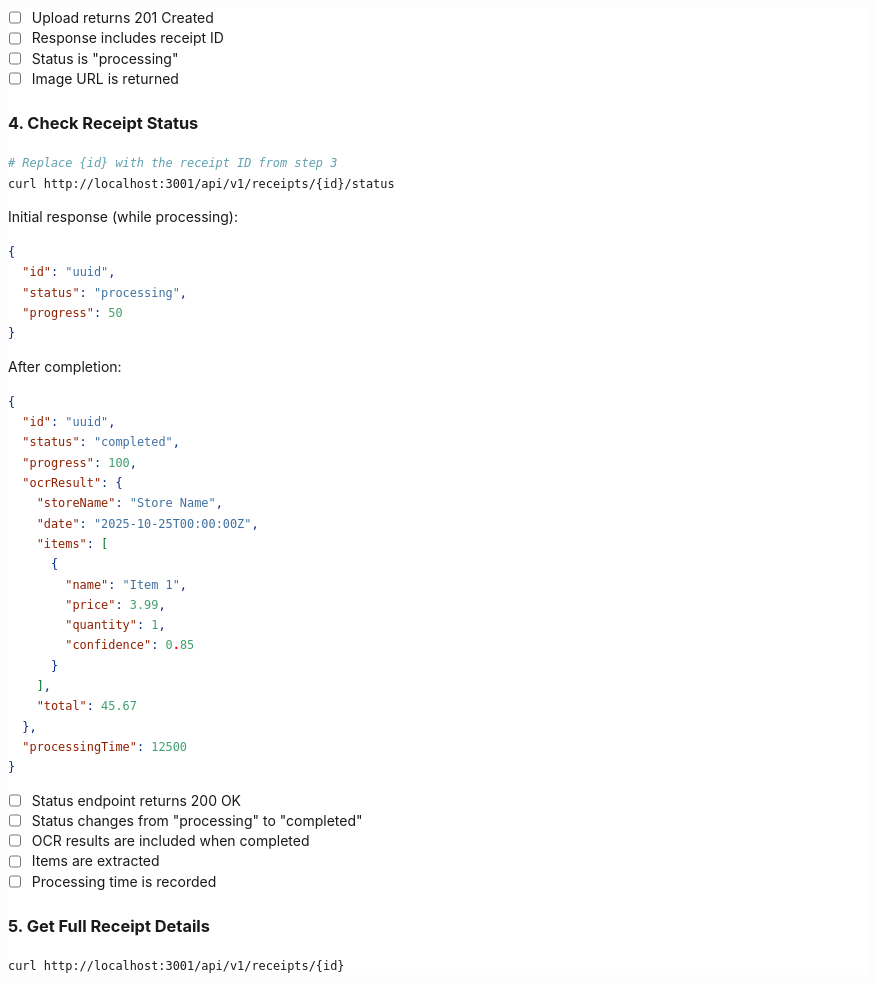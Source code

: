 - [ ] Upload returns 201 Created
- [ ] Response includes receipt ID
- [ ] Status is "processing"
- [ ] Image URL is returned

### 4. Check Receipt Status

```bash
# Replace {id} with the receipt ID from step 3
curl http://localhost:3001/api/v1/receipts/{id}/status
```

Initial response (while processing):

```json
{
  "id": "uuid",
  "status": "processing",
  "progress": 50
}
```

After completion:

```json
{
  "id": "uuid",
  "status": "completed",
  "progress": 100,
  "ocrResult": {
    "storeName": "Store Name",
    "date": "2025-10-25T00:00:00Z",
    "items": [
      {
        "name": "Item 1",
        "price": 3.99,
        "quantity": 1,
        "confidence": 0.85
      }
    ],
    "total": 45.67
  },
  "processingTime": 12500
}
```

- [ ] Status endpoint returns 200 OK
- [ ] Status changes from "processing" to "completed"
- [ ] OCR results are included when completed
- [ ] Items are extracted
- [ ] Processing time is recorded

### 5. Get Full Receipt Details

```bash
curl http://localhost:3001/api/v1/receipts/{id}
```
